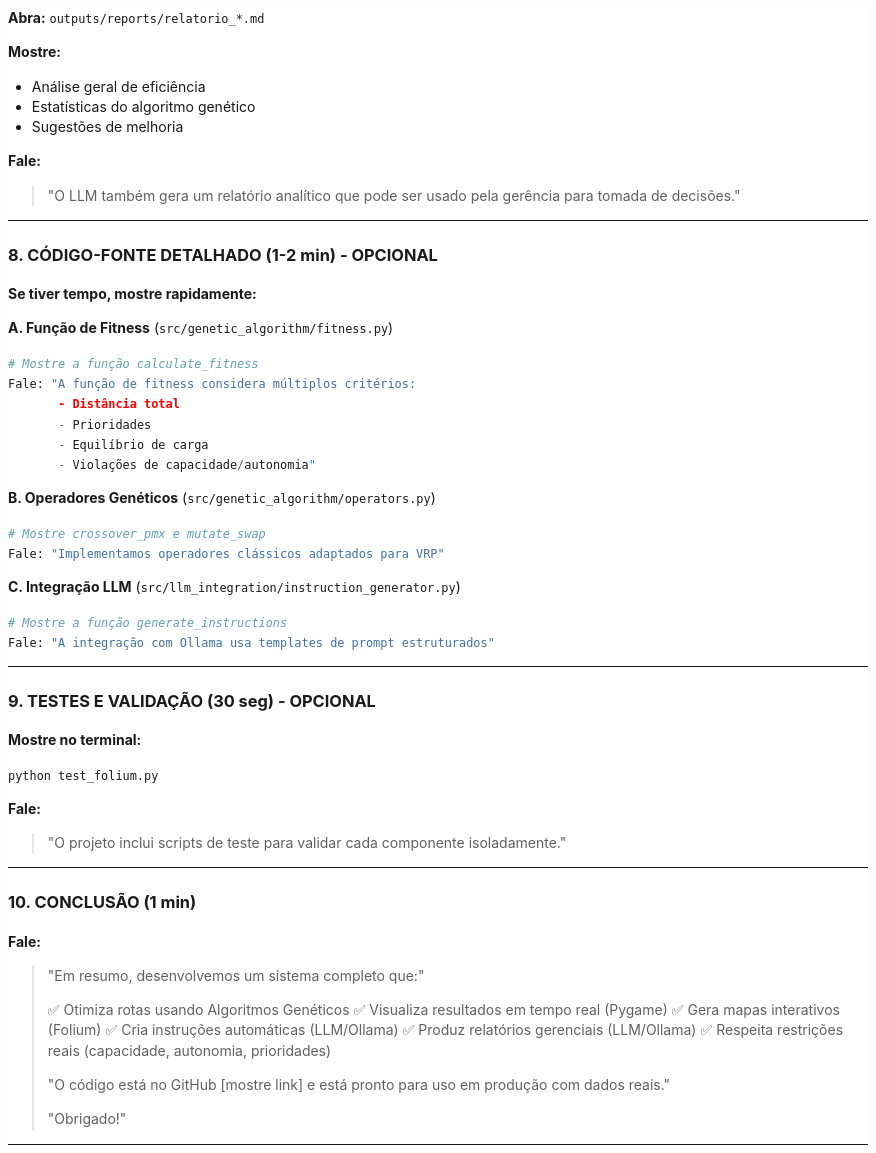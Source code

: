**Abra:** `outputs/reports/relatorio_*.md`

**Mostre:**
- Análise geral de eficiência
- Estatísticas do algoritmo genético
- Sugestões de melhoria

**Fale:**
> "O LLM também gera um relatório analítico que pode ser usado pela gerência para tomada de decisões."

---

### **8. CÓDIGO-FONTE DETALHADO (1-2 min) - OPCIONAL**

**Se tiver tempo, mostre rapidamente:**

**A. Função de Fitness** (`src/genetic_algorithm/fitness.py`)
```python
# Mostre a função calculate_fitness
Fale: "A função de fitness considera múltiplos critérios:
       - Distância total
       - Prioridades
       - Equilíbrio de carga
       - Violações de capacidade/autonomia"
```

**B. Operadores Genéticos** (`src/genetic_algorithm/operators.py`)
```python
# Mostre crossover_pmx e mutate_swap
Fale: "Implementamos operadores clássicos adaptados para VRP"
```

**C. Integração LLM** (`src/llm_integration/instruction_generator.py`)
```python
# Mostre a função generate_instructions
Fale: "A integração com Ollama usa templates de prompt estruturados"
```

---

### **9. TESTES E VALIDAÇÃO (30 seg) - OPCIONAL**

**Mostre no terminal:**
```bash
python test_folium.py
```

**Fale:**
> "O projeto inclui scripts de teste para validar cada componente isoladamente."

---

### **10. CONCLUSÃO (1 min)**

**Fale:**
> "Em resumo, desenvolvemos um sistema completo que:"
> 
> ✅ Otimiza rotas usando Algoritmos Genéticos
> ✅ Visualiza resultados em tempo real (Pygame)
> ✅ Gera mapas interativos (Folium)
> ✅ Cria instruções automáticas (LLM/Ollama)
> ✅ Produz relatórios gerenciais (LLM/Ollama)
> ✅ Respeita restrições reais (capacidade, autonomia, prioridades)
> 
> "O código está no GitHub [mostre link] e está pronto para uso em produção com dados reais."
> 
> "Obrigado!"

---